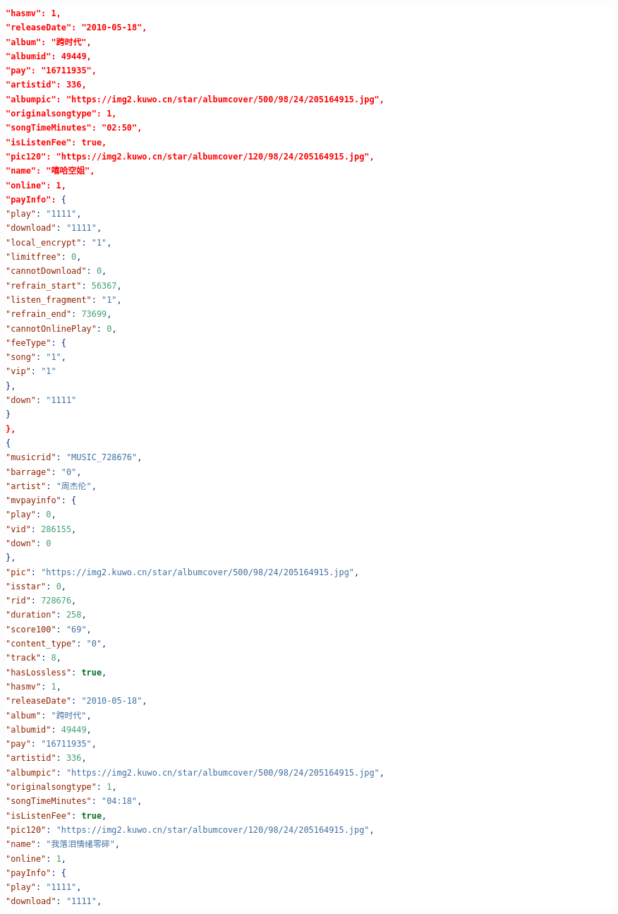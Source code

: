 ```json
"hasmv": 1,
"releaseDate": "2010-05-18",
"album": "跨时代",
"albumid": 49449,
"pay": "16711935",
"artistid": 336,
"albumpic": "https://img2.kuwo.cn/star/albumcover/500/98/24/205164915.jpg",
"originalsongtype": 1,
"songTimeMinutes": "02:50",
"isListenFee": true,
"pic120": "https://img2.kuwo.cn/star/albumcover/120/98/24/205164915.jpg",
"name": "嘻哈空姐",
"online": 1,
"payInfo": {
"play": "1111",
"download": "1111",
"local_encrypt": "1",
"limitfree": 0,
"cannotDownload": 0,
"refrain_start": 56367,
"listen_fragment": "1",
"refrain_end": 73699,
"cannotOnlinePlay": 0,
"feeType": {
"song": "1",
"vip": "1"
},
"down": "1111"
}
},
{
"musicrid": "MUSIC_728676",
"barrage": "0",
"artist": "周杰伦",
"mvpayinfo": {
"play": 0,
"vid": 286155,
"down": 0
},
"pic": "https://img2.kuwo.cn/star/albumcover/500/98/24/205164915.jpg",
"isstar": 0,
"rid": 728676,
"duration": 258,
"score100": "69",
"content_type": "0",
"track": 8,
"hasLossless": true,
"hasmv": 1,
"releaseDate": "2010-05-18",
"album": "跨时代",
"albumid": 49449,
"pay": "16711935",
"artistid": 336,
"albumpic": "https://img2.kuwo.cn/star/albumcover/500/98/24/205164915.jpg",
"originalsongtype": 1,
"songTimeMinutes": "04:18",
"isListenFee": true,
"pic120": "https://img2.kuwo.cn/star/albumcover/120/98/24/205164915.jpg",
"name": "我落泪情绪零碎",
"online": 1,
"payInfo": {
"play": "1111",
"download": "1111",
```